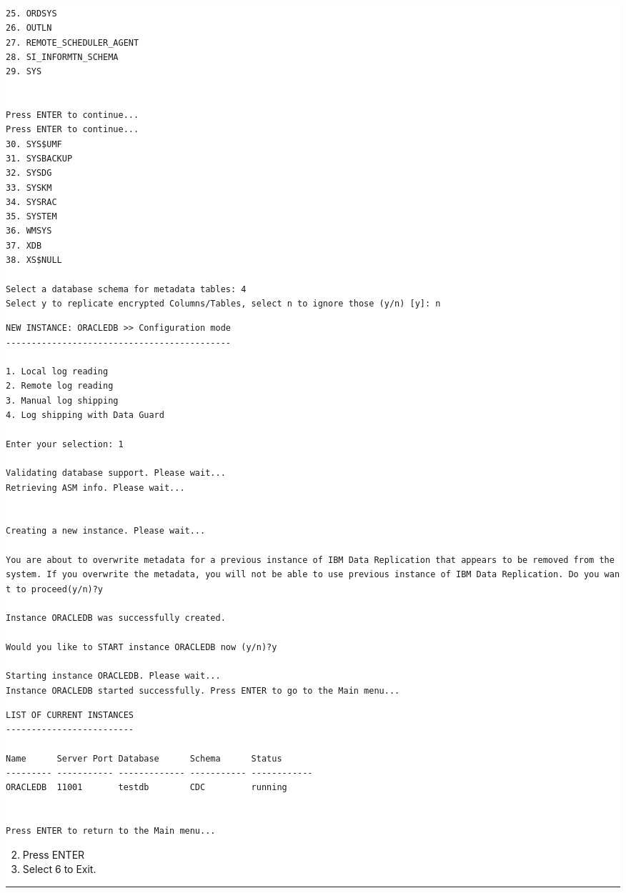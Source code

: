    ```
   25. ORDSYS
   26. OUTLN
   27. REMOTE_SCHEDULER_AGENT
   28. SI_INFORMTN_SCHEMA
   29. SYS


   Press ENTER to continue...
   Press ENTER to continue...
   30. SYS$UMF
   31. SYSBACKUP
   32. SYSDG
   33. SYSKM
   34. SYSRAC
   35. SYSTEM
   36. WMSYS
   37. XDB
   38. XS$NULL

   Select a database schema for metadata tables: 4
   Select y to replicate encrypted Columns/Tables, select n to ignore those (y/n) [y]: n
   ```
   ```
   NEW INSTANCE: ORACLEDB >> Configuration mode
   --------------------------------------------

   1. Local log reading
   2. Remote log reading
   3. Manual log shipping
   4. Log shipping with Data Guard

   Enter your selection: 1

   Validating database support. Please wait...
   Retrieving ASM info. Please wait...


   Creating a new instance. Please wait...

   You are about to overwrite metadata for a previous instance of IBM Data Replication that appears to be removed from the system. If you overwrite the metadata, you will not be able to use previous instance of IBM Data Replication. Do you want to proceed(y/n)?y

   Instance ORACLEDB was successfully created.

   Would you like to START instance ORACLEDB now (y/n)?y

   Starting instance ORACLEDB. Please wait...
   Instance ORACLEDB started successfully. Press ENTER to go to the Main menu...
   ```
   ```
   LIST OF CURRENT INSTANCES
   -------------------------

   Name      Server Port Database      Schema      Status
   --------- ----------- ------------- ----------- ------------
   ORACLEDB  11001       testdb        CDC         running


   Press ENTER to return to the Main menu...
   ```
2. Press ENTER
3. Select 6 to Exit.
---------------